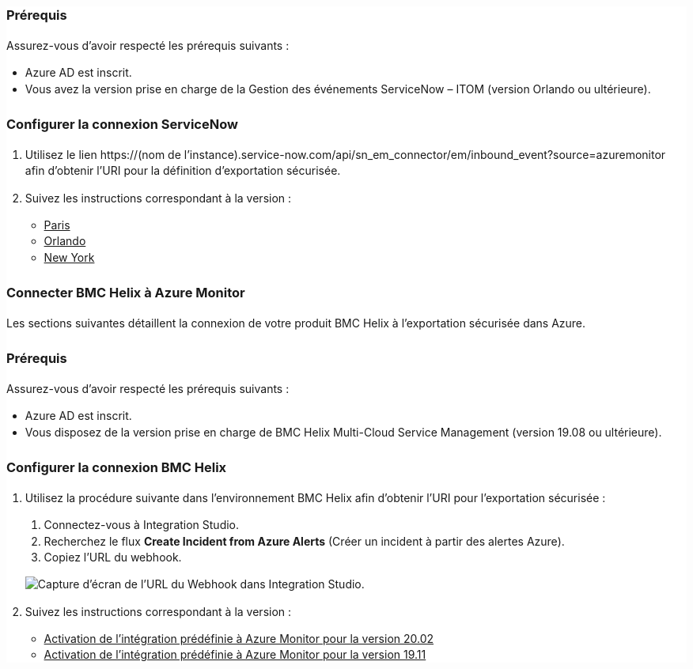 ### <a name="prerequisites"></a>Prérequis

Assurez-vous d’avoir respecté les prérequis suivants :

* Azure AD est inscrit.
* Vous avez la version prise en charge de la Gestion des événements ServiceNow – ITOM (version Orlando ou ultérieure).

### <a name="configure-the-servicenow-connection"></a>Configurer la connexion ServiceNow

1. Utilisez le lien https://(nom de l’instance).service-now.com/api/sn_em_connector/em/inbound_event?source=azuremonitor afin d’obtenir l’URI pour la définition d’exportation sécurisée.

2. Suivez les instructions correspondant à la version :
   * [Paris](https://docs.servicenow.com/bundle/paris-it-operations-management/page/product/event-management/task/azure-events-authentication.html)
   * [Orlando](https://docs.servicenow.com/bundle/orlando-it-operations-management/page/product/event-management/task/azure-events-authentication.html)
   * [New York](https://docs.servicenow.com/bundle/newyork-it-operations-management/page/product/event-management/task/azure-events-authentication.html)

### <a name="connect-bmc-helix-to-azure-monitor"></a>Connecter BMC Helix à Azure Monitor

Les sections suivantes détaillent la connexion de votre produit BMC Helix à l’exportation sécurisée dans Azure.

### <a name="prerequisites"></a>Prérequis

Assurez-vous d’avoir respecté les prérequis suivants :

* Azure AD est inscrit.
* Vous disposez de la version prise en charge de BMC Helix Multi-Cloud Service Management (version 19.08 ou ultérieure).

### <a name="configure-the-bmc-helix-connection"></a>Configurer la connexion BMC Helix

1. Utilisez la procédure suivante dans l’environnement BMC Helix afin d’obtenir l’URI pour l’exportation sécurisée :

   1. Connectez-vous à Integration Studio.
   2. Recherchez le flux **Create Incident from Azure Alerts** (Créer un incident à partir des alertes Azure).
   3. Copiez l’URL du webhook.
   
   ![Capture d’écran de l’URL du Webhook dans Integration Studio.](media/it-service-management-connector-secure-webhook-connections/bmc-url.png)
   
2. Suivez les instructions correspondant à la version :
   * [Activation de l’intégration prédéfinie à Azure Monitor pour la version 20.02](https://docs.bmc.com/docs/multicloud/enabling-prebuilt-integration-with-azure-monitor-879728195.html)
   * [Activation de l’intégration prédéfinie à Azure Monitor pour la version 19.11](https://docs.bmc.com/docs/multicloudprevious/enabling-prebuilt-integration-with-azure-monitor-904157623.html)
